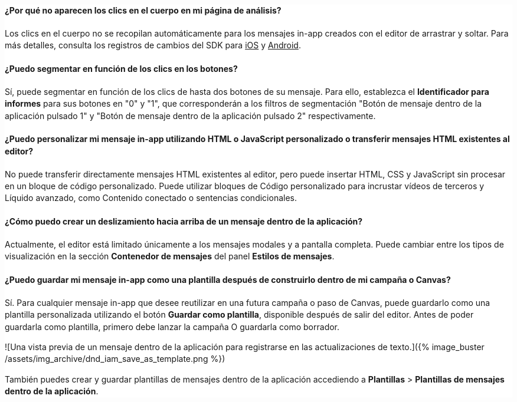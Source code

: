 #### ¿Por qué no aparecen los clics en el cuerpo en mi página de análisis?

Los clics en el cuerpo no se recopilan automáticamente para los mensajes in-app creados con el editor de arrastrar y soltar. Para más detalles, consulta los registros de cambios del SDK para [iOS]({{site.baseurl}}/developer_guide/platform_integration_guides/ios/changelog/objc_changelog#3310) y [Android]({{site.baseurl}}/developer_guide/platform_integration_guides/android/changelog#1100).

#### ¿Puedo segmentar en función de los clics en los botones?

Sí, puede segmentar en función de los clics de hasta dos botones de su mensaje. Para ello, establezca el **Identificador para informes** para sus botones en "0" y "1", que corresponderán a los filtros de segmentación "Botón de mensaje dentro de la aplicación pulsado 1" y "Botón de mensaje dentro de la aplicación pulsado 2" respectivamente.

#### ¿Puedo personalizar mi mensaje in-app utilizando HTML o JavaScript personalizado o transferir mensajes HTML existentes al editor?

No puede transferir directamente mensajes HTML existentes al editor, pero puede insertar HTML, CSS y JavaScript sin procesar en un bloque de código personalizado. Puede utilizar bloques de Código personalizado para incrustar vídeos de terceros y Líquido avanzado, como Contenido conectado o sentencias condicionales.

#### ¿Cómo puedo crear un deslizamiento hacia arriba de un mensaje dentro de la aplicación?

Actualmente, el editor está limitado únicamente a los mensajes modales y a pantalla completa. Puede cambiar entre los tipos de visualización en la sección **Contenedor de mensajes** del panel **Estilos de mensajes**.

#### ¿Puedo guardar mi mensaje in-app como una plantilla después de construirlo dentro de mi campaña o Canvas?

Sí. Para cualquier mensaje in-app que desee reutilizar en una futura campaña o paso de Canvas, puede guardarlo como una plantilla personalizada utilizando el botón **Guardar como plantilla**, disponible después de salir del editor. Antes de poder guardarla como plantilla, primero debe lanzar la campaña O guardarla como borrador.

![Una vista previa de un mensaje dentro de la aplicación para registrarse en las actualizaciones de texto.]({% image_buster /assets/img_archive/dnd_iam_save_as_template.png %})

También puedes crear y guardar plantillas de mensajes dentro de la aplicación accediendo a **Plantillas** > **Plantillas de mensajes dentro de la aplicación**.
